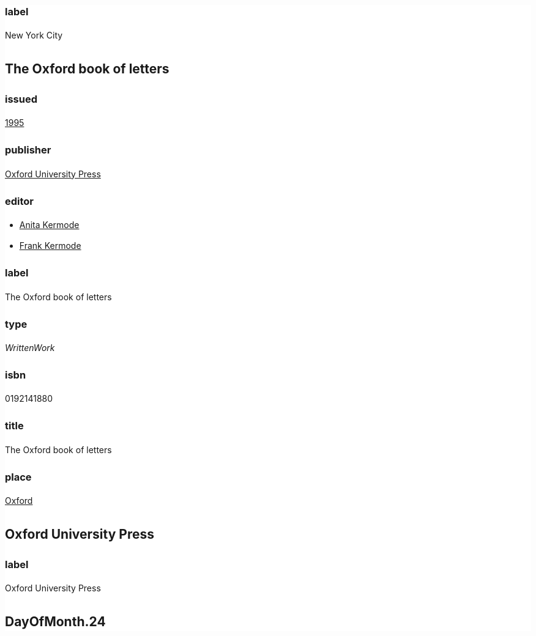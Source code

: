 ### label


New York City

## The Oxford book of letters

### issued


[1995](#1995)

### publisher


[Oxford University Press](#Oxford-University-Press)

### editor

 - [Anita Kermode](#Anita-Kermode)

 - [Frank Kermode](#Frank-Kermode)

### label


The Oxford book of letters

### type


*WrittenWork*

### isbn


0192141880

### title


The Oxford book of letters

### place


[Oxford](#Oxford)

## Oxford University Press

### label


Oxford University Press

## DayOfMonth.24
